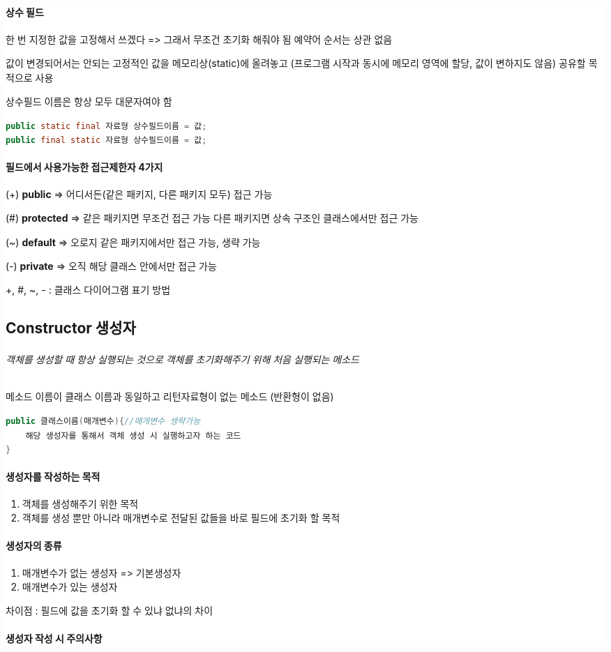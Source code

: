 #### 상수 필드

한 번 지정한 값을 고정해서 쓰겠다 => 그래서 무조건 초기화 해줘야 됨
예약어 순서는 상관 없음

값이 변경되어서는 안되는 고정적인 값을 메모리상(static)에 올려놓고
(프로그램 시작과 동시에 메모리 영역에 할당, 값이 변하지도 않음)
공유할 목적으로 사용

상수필드 이름은 항상 모두 대문자여야 함

```java
public static final 자료형 상수필드이름 = 값;
public final static 자료형 상수필드이름 = 값;
```



#### **필드에서 사용가능한 접근제한자 4가지**

(+) **public** => 어디서든(같은 패키지, 다른 패키지 모두) 접근 가능

(#) **protected** => 같은 패키지면 무조건 접근 가능
								다른 패키지면 상속 구조인 클래스에서만 접근 가능

(~) **default** => 오로지 같은 패키지에서만 접근 가능, 생략 가능

(-) **private** => 오직 해당 클래스 안에서만 접근 가능

+,	#,	~,	-	:	클래스 다이어그램 표기 방법



## Constructor 생성자

###### 객체를 생성할 때 항상 실행되는 것으로 객체를 초기화해주기 위해 처음 실행되는 메소드

메소드 이름이 클래스 이름과 동일하고 리턴자료형이 없는 메소드 (반환형이 없음)

```java
public 클래스이름(매개변수){//매개변수 생략가능
    해당 생성자를 통해서 객체 생성 시 실행하고자 하는 코드
}
```



#### **생성자를 작성하는 목적** 

1. 객체를 생성해주기 위한 목적
2. 객체를 생성 뿐만 아니라 매개변수로 전달된 값들을 바로 필드에 초기화 할 목적

#### **생성자의 종류**

1. 매개변수가 없는 생성자 => 기본생성자
2. 매개변수가 있는 생성자

차이점 : 필드에 값을 초기화 할 수 있냐 없냐의 차이

#### 생성자 작성 시 주의사항
